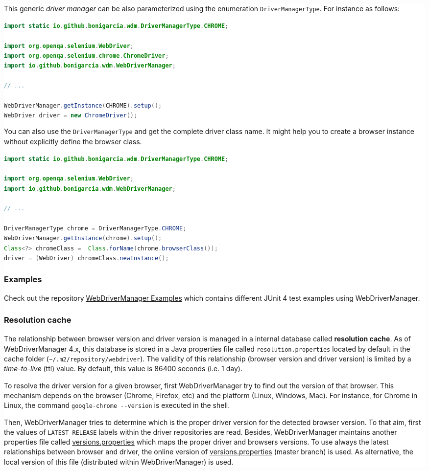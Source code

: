 This generic *driver manager* can be also parameterized using the enumeration `DriverManagerType`. For instance as follows:

```java
import static io.github.bonigarcia.wdm.DriverManagerType.CHROME;

import org.openqa.selenium.WebDriver;
import org.openqa.selenium.chrome.ChromeDriver;
import io.github.bonigarcia.wdm.WebDriverManager;

// ...

WebDriverManager.getInstance(CHROME).setup();
WebDriver driver = new ChromeDriver();
```

You can also use the `DriverManagerType` and get the complete driver class name. It might help you to create a browser instance without explicitly define the browser class.

```java
import static io.github.bonigarcia.wdm.DriverManagerType.CHROME;

import org.openqa.selenium.WebDriver;
import io.github.bonigarcia.wdm.WebDriverManager;

// ...

DriverManagerType chrome = DriverManagerType.CHROME;
WebDriverManager.getInstance(chrome).setup();
Class<?> chromeClass =  Class.forName(chrome.browserClass());
driver = (WebDriver) chromeClass.newInstance();
```


### Examples

Check out the repository [WebDriverManager Examples] which contains different JUnit 4 test examples using WebDriverManager.


### Resolution cache

The relationship between browser version and driver version is managed in a internal database called **resolution cache**. As of WebDriverManager 4.x, this database is stored in a Java properties file called ``resolution.properties`` located by default in the cache folder (``~/.m2/repository/webdriver``).  The validity of this relationship (browser version and driver version) is limited by a *time-to-live* (ttl) value. By default, this value is 86400 seconds (i.e. 1 day).

To resolve the driver version for a given browser, first WebDriverManager try to find out the version of that browser. This mechanism depends on the browser (Chrome, Firefox, etc) and the platform (Linux, Windows, Mac). For instance, for Chrome in Linux, the command ``google-chrome --version`` is executed in the shell.

Then, WebDriverManager tries to determine which is the proper driver version for the detected browser version. To that aim, first the values of ``LATEST_RELEASE`` labels within the driver repositories are read. Besides, WebDriverManager maintains another properties file called [versions.properties] which maps the proper driver and browsers versions. To use always the latest relationships between browser and driver, the online version of [versions.properties] (master branch) is used. As alternative, the local version of this file (distributed within WebDriverManager) is used.


[Apache HTTP Client]: https://hc.apache.org/httpcomponents-client-ga/
[Apache HTTP Client logging practices]: https://hc.apache.org/httpcomponents-client-ga/logging.html
[Apache 2.0 License]: http://www.apache.org/licenses/LICENSE-2.0
[authenticated requests]: https://developer.github.com/v3/#rate-limiting
[Boni Garcia]: http://bonigarcia.github.io/
[curl]: https://curl.haxx.se/
[GitHub account]: https://github.com/settings/tokens
[GitHub Repository]: https://github.com/bonigarcia/webdrivermanager
[Logback]: https://logback.qos.ch/
[Logo]: http://bonigarcia.github.io/img/wdm.png
[npm.taobao.org]: http://npm.taobao.org/mirrors/https://docs.travis-ci.com/user/sonarcloud/
[Selenium WebDriver]: http://docs.seleniumhq.org/projects/webdriver/
[Selenium-Jupiter]: https://github.com/bonigarcia/selenium-jupiter/
[Stack Overflow]: https://stackoverflow.com/questions/tagged/webdrivermanager-java
[versions.properties]: https://github.com/bonigarcia/webdrivermanager/blob/master/src/main/resources/versions.properties
[WebDriverManager Examples]: https://github.com/bonigarcia/webdrivermanager-examples
[WebDriverManager issues]: https://github.com/bonigarcia/webdrivermanager/issues
[fat-jar]: https://github.com/bonigarcia/webdrivermanager/releases/download/webdrivermanager-4.0.0/webdrivermanager-4.0.0-fat.jar
[survey]: http://tiny.cc/wdm-survey
[Docker container]: https://hub.docker.com/repository/docker/bonigarcia/webdrivermanager